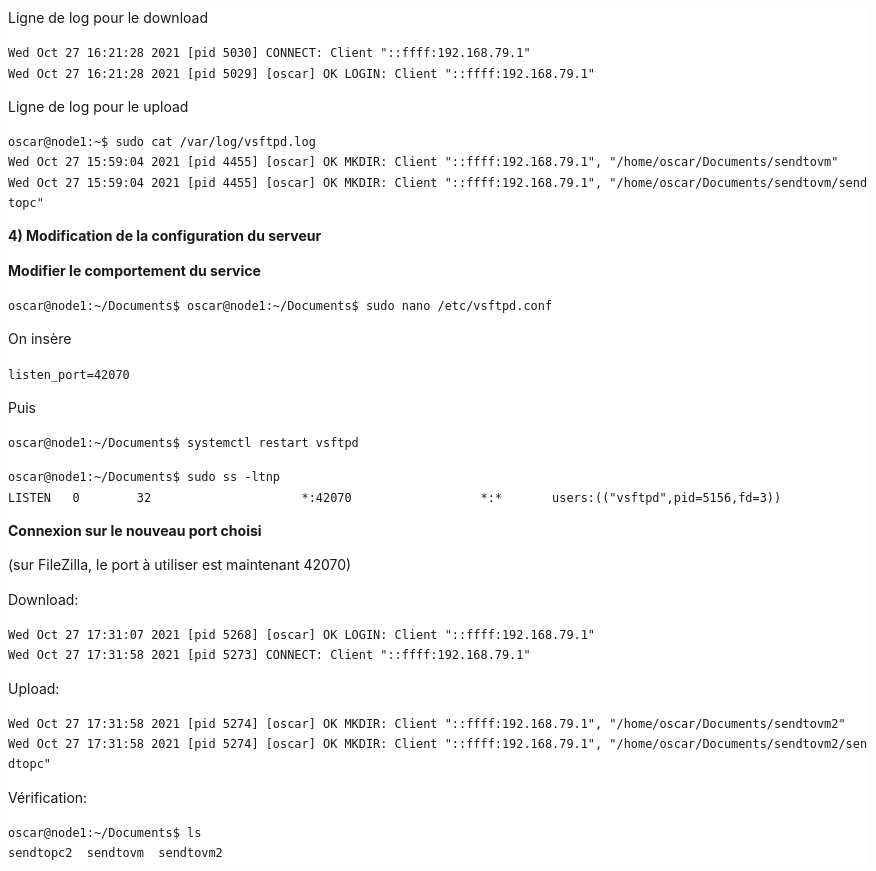 Ligne de log pour le download

```
Wed Oct 27 16:21:28 2021 [pid 5030] CONNECT: Client "::ffff:192.168.79.1"
Wed Oct 27 16:21:28 2021 [pid 5029] [oscar] OK LOGIN: Client "::ffff:192.168.79.1"
```

Ligne de log pour le upload
```
oscar@node1:~$ sudo cat /var/log/vsftpd.log
Wed Oct 27 15:59:04 2021 [pid 4455] [oscar] OK MKDIR: Client "::ffff:192.168.79.1", "/home/oscar/Documents/sendtovm"
Wed Oct 27 15:59:04 2021 [pid 4455] [oscar] OK MKDIR: Client "::ffff:192.168.79.1", "/home/oscar/Documents/sendtovm/sendtopc"
```

**4) Modification de la configuration du serveur**

**Modifier le comportement du service**

```
oscar@node1:~/Documents$ oscar@node1:~/Documents$ sudo nano /etc/vsftpd.conf
```
On insère
```
listen_port=42070
```
Puis
```
oscar@node1:~/Documents$ systemctl restart vsftpd
```
```
oscar@node1:~/Documents$ sudo ss -ltnp
LISTEN   0        32                     *:42070                  *:*       users:(("vsftpd",pid=5156,fd=3))
```
**Connexion sur le nouveau port choisi**

(sur FileZilla, le port à utiliser est maintenant 42070)

Download:

```
Wed Oct 27 17:31:07 2021 [pid 5268] [oscar] OK LOGIN: Client "::ffff:192.168.79.1"
Wed Oct 27 17:31:58 2021 [pid 5273] CONNECT: Client "::ffff:192.168.79.1"
```

Upload:

```
Wed Oct 27 17:31:58 2021 [pid 5274] [oscar] OK MKDIR: Client "::ffff:192.168.79.1", "/home/oscar/Documents/sendtovm2"
Wed Oct 27 17:31:58 2021 [pid 5274] [oscar] OK MKDIR: Client "::ffff:192.168.79.1", "/home/oscar/Documents/sendtovm2/sendtopc"
```
Vérification:
```
oscar@node1:~/Documents$ ls
sendtopc2  sendtovm  sendtovm2
```
